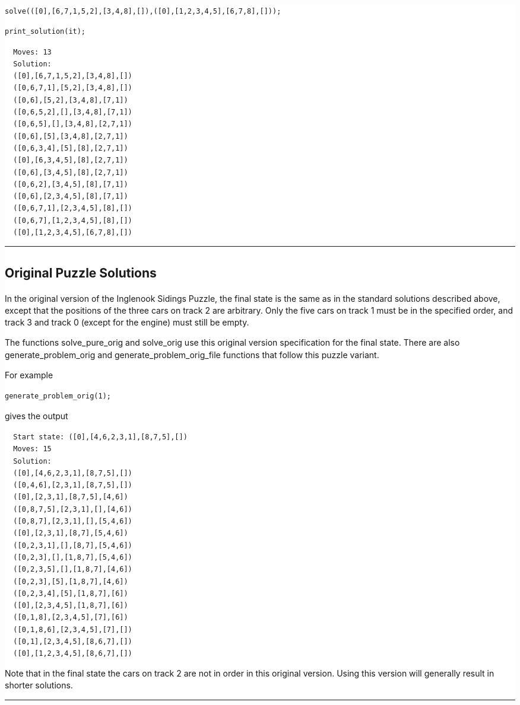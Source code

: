   `solve(([0],[6,7,1,5,2],[3,4,8],[]),([0],[1,2,3,4,5],[6,7,8],[]));`

  `print_solution(it);`
```
  Moves: 13
  Solution:
  ([0],[6,7,1,5,2],[3,4,8],[])
  ([0,6,7,1],[5,2],[3,4,8],[])
  ([0,6],[5,2],[3,4,8],[7,1])
  ([0,6,5,2],[],[3,4,8],[7,1])
  ([0,6,5],[],[3,4,8],[2,7,1])
  ([0,6],[5],[3,4,8],[2,7,1])
  ([0,6,3,4],[5],[8],[2,7,1])
  ([0],[6,3,4,5],[8],[2,7,1])
  ([0,6],[3,4,5],[8],[2,7,1])
  ([0,6,2],[3,4,5],[8],[7,1])
  ([0,6],[2,3,4,5],[8],[7,1])
  ([0,6,7,1],[2,3,4,5],[8],[])
  ([0,6,7],[1,2,3,4,5],[8],[])
  ([0],[1,2,3,4,5],[6,7,8],[])
```
---
## Original Puzzle Solutions

In the original version of the Inglenook Sidings Puzzle, the final
state is the same as in the standard solutions described above, except
that the positions of the three cars on track 2 are arbitrary.
Only the five cars on track 1 must be in the specified order, and
track 3 and track 0 (except for the engine) must still be empty.

The functions solve_pure_orig and solve_orig use this original version
specification for the final state.  There are also generate_problem_orig
and generate_problem_orig_file functions that follow this puzzle variant.

For example

  `generate_problem_orig(1);`

gives the output
```
  Start state: ([0],[4,6,2,3,1],[8,7,5],[])
  Moves: 15
  Solution:
  ([0],[4,6,2,3,1],[8,7,5],[])
  ([0,4,6],[2,3,1],[8,7,5],[])
  ([0],[2,3,1],[8,7,5],[4,6])
  ([0,8,7,5],[2,3,1],[],[4,6])
  ([0,8,7],[2,3,1],[],[5,4,6])
  ([0],[2,3,1],[8,7],[5,4,6])
  ([0,2,3,1],[],[8,7],[5,4,6])
  ([0,2,3],[],[1,8,7],[5,4,6])
  ([0,2,3,5],[],[1,8,7],[4,6])
  ([0,2,3],[5],[1,8,7],[4,6])
  ([0,2,3,4],[5],[1,8,7],[6])
  ([0],[2,3,4,5],[1,8,7],[6])
  ([0,1,8],[2,3,4,5],[7],[6])
  ([0,1,8,6],[2,3,4,5],[7],[])
  ([0,1],[2,3,4,5],[8,6,7],[])
  ([0],[1,2,3,4,5],[8,6,7],[])
```
Note that in the final state the cars on track 2 are not in order
in this original version.  Using this version will generally result in
shorter solutions.

---
